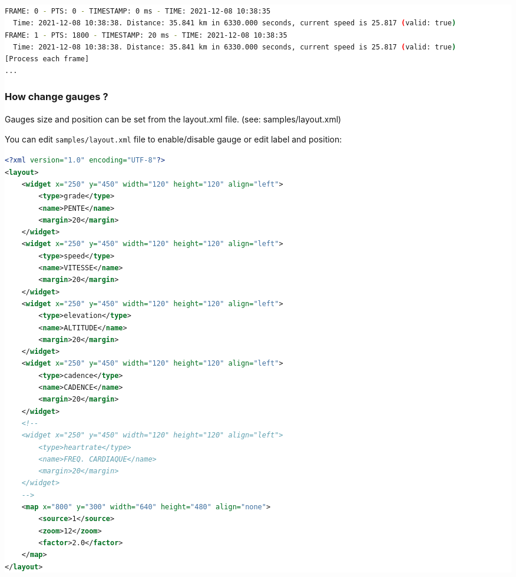 ```bash
FRAME: 0 - PTS: 0 - TIMESTAMP: 0 ms - TIME: 2021-12-08 10:38:35
  Time: 2021-12-08 10:38:38. Distance: 35.841 km in 6330.000 seconds, current speed is 25.817 (valid: true)
FRAME: 1 - PTS: 1800 - TIMESTAMP: 20 ms - TIME: 2021-12-08 10:38:35
  Time: 2021-12-08 10:38:38. Distance: 35.841 km in 6330.000 seconds, current speed is 25.817 (valid: true)
[Process each frame]
...
```


### How change gauges ?

Gauges size and position can be set from the layout.xml file. (see: samples/layout.xml)

You can edit `samples/layout.xml` file to enable/disable gauge or edit label and position:
```xml
<?xml version="1.0" encoding="UTF-8"?>
<layout>
	<widget x="250" y="450" width="120" height="120" align="left">
		<type>grade</type>
		<name>PENTE</name>
		<margin>20</margin>
	</widget>		
	<widget x="250" y="450" width="120" height="120" align="left">
		<type>speed</type>
		<name>VITESSE</name>
		<margin>20</margin>
	</widget>		
	<widget x="250" y="450" width="120" height="120" align="left">
		<type>elevation</type>
		<name>ALTITUDE</name>
		<margin>20</margin>
	</widget>
	<widget x="250" y="450" width="120" height="120" align="left">
		<type>cadence</type>
		<name>CADENCE</name>
		<margin>20</margin>
	</widget>
	<!--
	<widget x="250" y="450" width="120" height="120" align="left">
		<type>heartrate</type>
		<name>FREQ. CARDIAQUE</name>
		<margin>20</margin>
	</widget>		
	-->
	<map x="800" y="300" width="640" height="480" align="none">
		<source>1</source>
		<zoom>12</zoom>
		<factor>2.0</factor>
	</map>
</layout>
```
